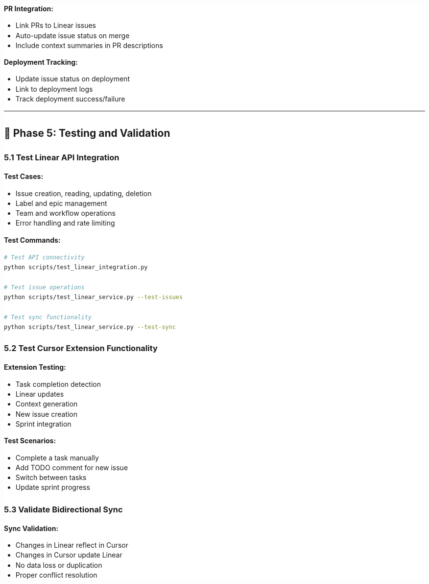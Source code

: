 **PR Integration:**
- Link PRs to Linear issues
- Auto-update issue status on merge
- Include context summaries in PR descriptions

**Deployment Tracking:**
- Update issue status on deployment
- Link to deployment logs
- Track deployment success/failure

---

## 🧪 Phase 5: Testing and Validation

### 5.1 Test Linear API Integration

**Test Cases:**
- Issue creation, reading, updating, deletion
- Label and epic management
- Team and workflow operations
- Error handling and rate limiting

**Test Commands:**
```bash
# Test API connectivity
python scripts/test_linear_integration.py

# Test issue operations
python scripts/test_linear_service.py --test-issues

# Test sync functionality
python scripts/test_linear_service.py --test-sync
```

### 5.2 Test Cursor Extension Functionality

**Extension Testing:**
- Task completion detection
- Linear updates
- Context generation
- New issue creation
- Sprint integration

**Test Scenarios:**
- Complete a task manually
- Add TODO comment for new issue
- Switch between tasks
- Update sprint progress

### 5.3 Validate Bidirectional Sync

**Sync Validation:**
- Changes in Linear reflect in Cursor
- Changes in Cursor update Linear
- No data loss or duplication
- Proper conflict resolution
